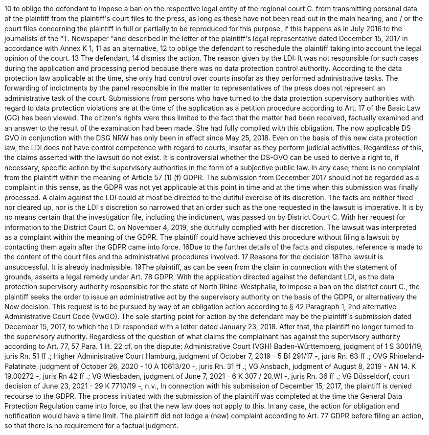 10 to oblige the defendant to impose a ban on the respective legal entity of the regional court C. from transmitting personal data of the plaintiff from the plaintiff's court files to the press, as long as these have not been read out in the main hearing, and / or the court files concerning the plaintiff in full or partially to be reproduced for this purpose, if this happens as in July 2016 to the journalists of the "T. Newspaper "and described in the letter of the plaintiff's legal representative dated December 15, 2017 in accordance with Annex K 1,
11 as an alternative,
12 to oblige the defendant to reschedule the plaintiff taking into account the legal opinion of the court.
13 The defendant,
14 dismiss the action.
The reason given by the LDI: It was not responsible for such cases during the application and processing period because there was no data protection control authority. According to the data protection law applicable at the time, she only had control over courts insofar as they performed administrative tasks. The forwarding of indictments by the panel responsible in the matter to representatives of the press does not represent an administrative task of the court. Submissions from persons who have turned to the data protection supervisory authorities with regard to data protection violations are at the time of the application as a petition procedure according to Art. 17 of the Basic Law (GG) has been viewed. The citizen's rights were thus limited to the fact that the matter had been received, factually examined and an answer to the result of the examination had been made. She had fully complied with this obligation. The now applicable DS-GVO in conjunction with the DSG NRW has only been in effect since May 25, 2018. Even on the basis of this new data protection law, the LDI does not have control competence with regard to courts, insofar as they perform judicial activities. Regardless of this, the claims asserted with the lawsuit do not exist. It is controversial whether the DS-GVO can be used to derive a right to, if necessary, specific action by the supervisory authorities in the form of a subjective public law. In any case, there is no complaint from the plaintiff within the meaning of Article 57 (1) (f) GDPR. The submission from December 2017 should not be regarded as a complaint in this sense, as the GDPR was not yet applicable at this point in time and at the time when this submission was finally processed. A claim against the LDI could at most be directed to the dutiful exercise of its discretion. The facts are neither fixed nor cleared up, nor is the LDI's discretion so narrowed that an order such as the one requested in the lawsuit is imperative. It is by no means certain that the investigation file, including the indictment, was passed on by District Court C. With her request for information to the District Court C. on November 4, 2019, she dutifully complied with her discretion. The lawsuit was interpreted as a complaint within the meaning of the GDPR. The plaintiff could have achieved this procedure without filing a lawsuit by contacting them again after the GDPR came into force.
16Due to the further details of the facts and disputes, reference is made to the content of the court files and the administrative procedures involved.
17 Reasons for the decision
18The lawsuit is unsuccessful. It is already inadmissible.
19The plaintiff, as can be seen from the claim in connection with the statement of grounds, asserts a legal remedy under Art. 78 GDPR. With the application directed against the defendant LDI, as the data protection supervisory authority responsible for the state of North Rhine-Westphalia, to impose a ban on the district court C., the plaintiff seeks the order to issue an administrative act by the supervisory authority on the basis of the GDPR, or alternatively the New decision. This request is to be pursued by way of an obligation action according to § 42 Paragraph 1, 2nd alternative Administrative Court Code (VwGO).
The sole starting point for action by the defendant may be the plaintiff's submission dated December 15, 2017, to which the LDI responded with a letter dated January 23, 2018. After that, the plaintiff no longer turned to the supervisory authority.
Regardless of the question of what claims the complainant has against the supervisory authority according to Art. 77, 57 Para. 1 lit.
22 cf. on the dispute: Administrative Court (VGH) Baden-Württemberg, judgment of 1 S 3001/19, juris Rn. 51 ff .; Higher Administrative Court Hamburg, judgment of October 7, 2019 - 5 Bf 291/17 -, juris Rn. 63 ff .; OVG Rhineland-Palatinate, judgment of October 26, 2020 - 10 A 10613/20 -, juris Rn. 31 ff .; VG Ansbach, judgment of August 8, 2019 - AN 14. K 19.00272 -, juris Rn 42 ff .; VG Wiesbaden, judgment of June 7, 2021 - 6 K 307 / 20.WI -, juris Rn. 36 ff .; VG Düsseldorf, court decision of June 23, 2021 - 29 K 7710/19 -, n.v.,
In connection with his submission of December 15, 2017, the plaintiff is denied recourse to the GDPR. The process initiated with the submission of the plaintiff was completed at the time the General Data Protection Regulation came into force, so that the new law does not apply to this. In any case, the action for obligation and notification would have a time limit. The plaintiff did not lodge a (new) complaint according to Art. 77 GDPR before filing an action, so that there is no requirement for a factual judgment.